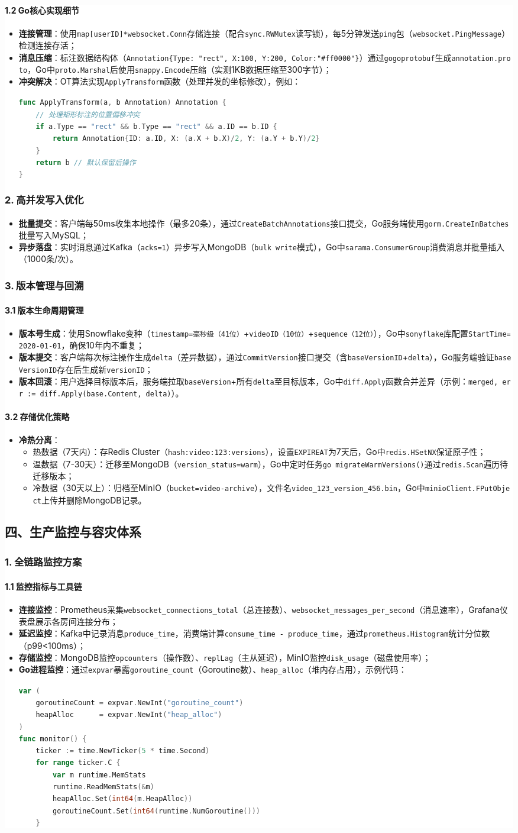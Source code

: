 #### 1.2 Go核心实现细节
- **连接管理**：使用`map[userID]*websocket.Conn`存储连接（配合`sync.RWMutex`读写锁），每5分钟发送`ping`包（`websocket.PingMessage`）检测连接存活；
- **消息压缩**：标注数据结构体（`Annotation{Type: "rect", X:100, Y:200, Color:"#ff0000"}`）通过`gogoprotobuf`生成`annotation.proto`，Go中`proto.Marshal`后使用`snappy.Encode`压缩（实测1KB数据压缩至300字节）；
- **冲突解决**：OT算法实现`ApplyTransform`函数（处理并发的坐标修改），例如：
  ```go
  func ApplyTransform(a, b Annotation) Annotation {
      // 处理矩形标注的位置偏移冲突
      if a.Type == "rect" && b.Type == "rect" && a.ID == b.ID {
          return Annotation{ID: a.ID, X: (a.X + b.X)/2, Y: (a.Y + b.Y)/2}
      }
      return b // 默认保留后操作
  }
  ```

### 2. 高并发写入优化
- **批量提交**：客户端每50ms收集本地操作（最多20条），通过`CreateBatchAnnotations`接口提交，Go服务端使用`gorm.CreateInBatches`批量写入MySQL；
- **异步落盘**：实时消息通过Kafka（`acks=1`）异步写入MongoDB（`bulk write`模式），Go中`sarama.ConsumerGroup`消费消息并批量插入（1000条/次）。

### 3. 版本管理与回溯
#### 3.1 版本生命周期管理
- **版本号生成**：使用Snowflake变种（`timestamp=毫秒级（41位）`+`videoID（10位）`+`sequence（12位）`），Go中`sonyflake`库配置`StartTime=2020-01-01`，确保10年内不重复；
- **版本提交**：客户端每次标注操作生成`delta`（差异数据），通过`CommitVersion`接口提交（含`baseVersionID`+`delta`），Go服务端验证`baseVersionID`存在后生成新`versionID`；
- **版本回滚**：用户选择目标版本后，服务端拉取`baseVersion`+所有`delta`至目标版本，Go中`diff.Apply`函数合并差异（示例：`merged, err := diff.Apply(base.Content, delta)`）。

#### 3.2 存储优化策略
- **冷热分离**：
  - 热数据（7天内）：存Redis Cluster（`hash:video:123:versions`），设置`EXPIREAT`为7天后，Go中`redis.HSetNX`保证原子性；
  - 温数据（7-30天）：迁移至MongoDB（`version_status=warm`），Go中定时任务`go migrateWarmVersions()`通过`redis.Scan`遍历待迁移版本；
  - 冷数据（30天以上）：归档至MinIO（`bucket=video-archive`），文件名`video_123_version_456.bin`，Go中`minioClient.FPutObject`上传并删除MongoDB记录。

## 四、生产监控与容灾体系
### 1. 全链路监控方案
#### 1.1 监控指标与工具链
- **连接监控**：Prometheus采集`websocket_connections_total`（总连接数）、`websocket_messages_per_second`（消息速率），Grafana仪表盘展示各房间连接分布；
- **延迟监控**：Kafka中记录消息`produce_time`，消费端计算`consume_time - produce_time`，通过`prometheus.Histogram`统计分位数（p99<100ms）；
- **存储监控**：MongoDB监控`opcounters`（操作数）、`replLag`（主从延迟），MinIO监控`disk_usage`（磁盘使用率）；
- **Go进程监控**：通过`expvar`暴露`goroutine_count`（Goroutine数）、`heap_alloc`（堆内存占用），示例代码：
  ```go
  var (
      goroutineCount = expvar.NewInt("goroutine_count")
      heapAlloc      = expvar.NewInt("heap_alloc")
  )
  func monitor() {
      ticker := time.NewTicker(5 * time.Second)
      for range ticker.C {
          var m runtime.MemStats
          runtime.ReadMemStats(&m)
          heapAlloc.Set(int64(m.HeapAlloc))
          goroutineCount.Set(int64(runtime.NumGoroutine()))
      }
  ```